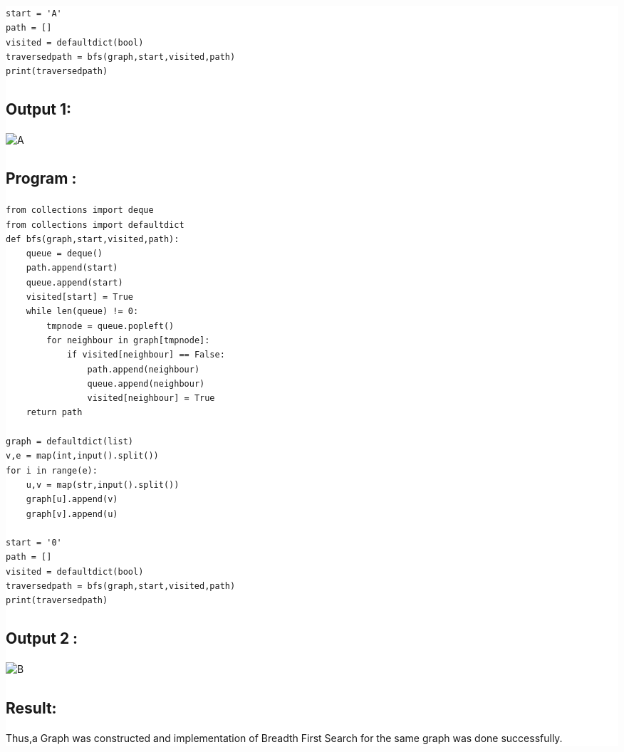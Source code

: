 ```
start = 'A'
path = []
visited = defaultdict(bool)
traversedpath = bfs(graph,start,visited,path)
print(traversedpath)
```
## Output 1:
![A](https://github.com/SOWMIYA2003/19AI405FUNDAMENTALSOFARTIFICIALINTELLIGENCE/assets/93427443/6f5d1edd-7d6c-4def-8e5f-e36dde5329ff)

## Program :
```
from collections import deque
from collections import defaultdict
def bfs(graph,start,visited,path):
    queue = deque()
    path.append(start)
    queue.append(start)
    visited[start] = True
    while len(queue) != 0:
        tmpnode = queue.popleft()
        for neighbour in graph[tmpnode]:
            if visited[neighbour] == False:
                path.append(neighbour)
                queue.append(neighbour)
                visited[neighbour] = True
    return path

graph = defaultdict(list)
v,e = map(int,input().split())
for i in range(e):
    u,v = map(str,input().split())
    graph[u].append(v)
    graph[v].append(u)

start = '0'
path = []
visited = defaultdict(bool)
traversedpath = bfs(graph,start,visited,path)
print(traversedpath)
```
## Output 2 :

![B](https://github.com/SOWMIYA2003/19AI405FUNDAMENTALSOFARTIFICIALINTELLIGENCE/assets/93427443/f200bb32-807b-43f7-99f0-d0af14a52874)

## Result:

Thus,a Graph was constructed and implementation of Breadth First Search for the same graph was done successfully.
